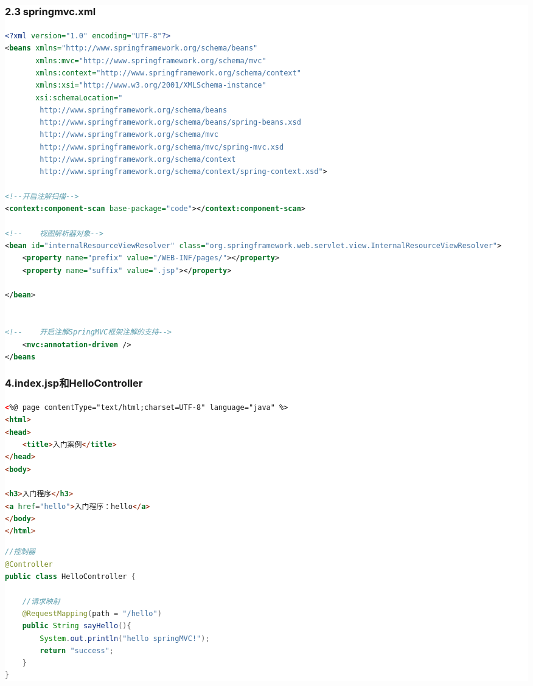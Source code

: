 
###  2.3 springmvc.xml

```xml
<?xml version="1.0" encoding="UTF-8"?>
<beans xmlns="http://www.springframework.org/schema/beans"
       xmlns:mvc="http://www.springframework.org/schema/mvc"
       xmlns:context="http://www.springframework.org/schema/context"
       xmlns:xsi="http://www.w3.org/2001/XMLSchema-instance"
       xsi:schemaLocation="
        http://www.springframework.org/schema/beans
        http://www.springframework.org/schema/beans/spring-beans.xsd
        http://www.springframework.org/schema/mvc
        http://www.springframework.org/schema/mvc/spring-mvc.xsd
        http://www.springframework.org/schema/context
        http://www.springframework.org/schema/context/spring-context.xsd">

<!--开启注解扫描-->
<context:component-scan base-package="code"></context:component-scan>

<!--    视图解析器对象-->
<bean id="internalResourceViewResolver" class="org.springframework.web.servlet.view.InternalResourceViewResolver">
    <property name="prefix" value="/WEB-INF/pages/"></property>
    <property name="suffix" value=".jsp"></property>

</bean>


<!--    开启注解SpringMVC框架注解的支持-->
    <mvc:annotation-driven />
</beans
```

### 4.index.jsp和HelloController

```html
<%@ page contentType="text/html;charset=UTF-8" language="java" %>
<html>
<head>
    <title>入门案例</title>
</head>
<body>

<h3>入门程序</h3>
<a href="hello">入门程序：hello</a>
</body>
</html>
```


```java
//控制器
@Controller
public class HelloController {

    //请求映射
    @RequestMapping(path = "/hello")
    public String sayHello(){
        System.out.println("hello springMVC!");
        return "success";
    }
}
```
